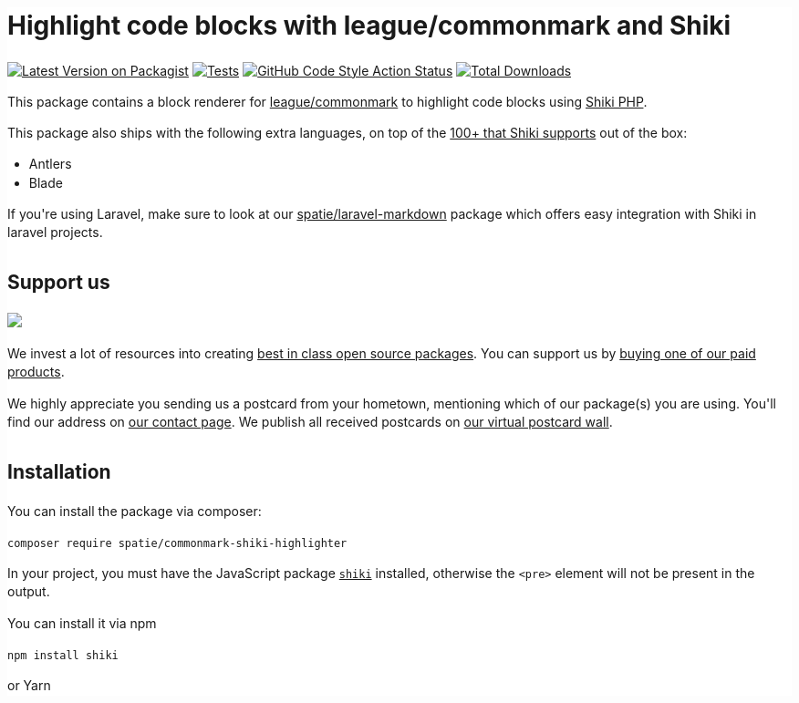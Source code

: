 # Highlight code blocks with league/commonmark and Shiki

[![Latest Version on Packagist](https://img.shields.io/packagist/v/spatie/commonmark-shiki-highlighter.svg?style=flat-square)](https://packagist.org/packages/spatie/commonmark-shiki-highlighter)
[![Tests](https://github.com/spatie/commonmark-shiki-highlighter/actions/workflows/run-tests.yml/badge.svg)](https://github.com/spatie/commonmark-shiki-highlighter/actions/workflows/run-tests.yml)
[![GitHub Code Style Action Status](https://img.shields.io/github/workflow/status/spatie/commonmark-shiki-highlighter/Check%20&%20fix%20styling?label=code%20style)](https://github.com/spatie/commonmark-shiki-highlighter/actions?query=workflow%3A"Check+%26+fix+styling"+branch%3Amaster)
[![Total Downloads](https://img.shields.io/packagist/dt/spatie/commonmark-shiki-highlighter.svg?style=flat-square)](https://packagist.org/packages/spatie/commonmark-shiki-highlighter)

This package contains a block renderer for [league/commonmark](https://github.com/thephpleague/commonmark) to highlight code blocks using [Shiki PHP](https://github.com/spatie/shiki-php).

This package also ships with the following extra languages, on top of the [100+ that Shiki supports](https://github.com/shikijs/shiki/tree/master/docs/languages.md) out of the box:

- Antlers
- Blade

If you're using Laravel, make sure to look at our [spatie/laravel-markdown](https://github.com/spatie/laravel-markdown) package which offers easy integration with Shiki in laravel projects.

## Support us

[<img src="https://github-ads.s3.eu-central-1.amazonaws.com/commonmark-shiki-highlighter.jpg?t=1" width="419px" />](https://spatie.be/github-ad-click/commonmark-shiki-highlighter)

We invest a lot of resources into creating [best in class open source packages](https://spatie.be/open-source). You can support us by [buying one of our paid products](https://spatie.be/open-source/support-us).

We highly appreciate you sending us a postcard from your hometown, mentioning which of our package(s) you are using. You'll find our address on [our contact page](https://spatie.be/about-us). We publish all received postcards on [our virtual postcard wall](https://spatie.be/open-source/postcards).

## Installation

You can install the package via composer:

```bash
composer require spatie/commonmark-shiki-highlighter
```

In your project, you must have the JavaScript package [`shiki`](https://github.com/shikijs/shiki) installed, otherwise the `<pre>` element will not be present in the output. 

You can install it via npm

```bash
npm install shiki
```

or Yarn
